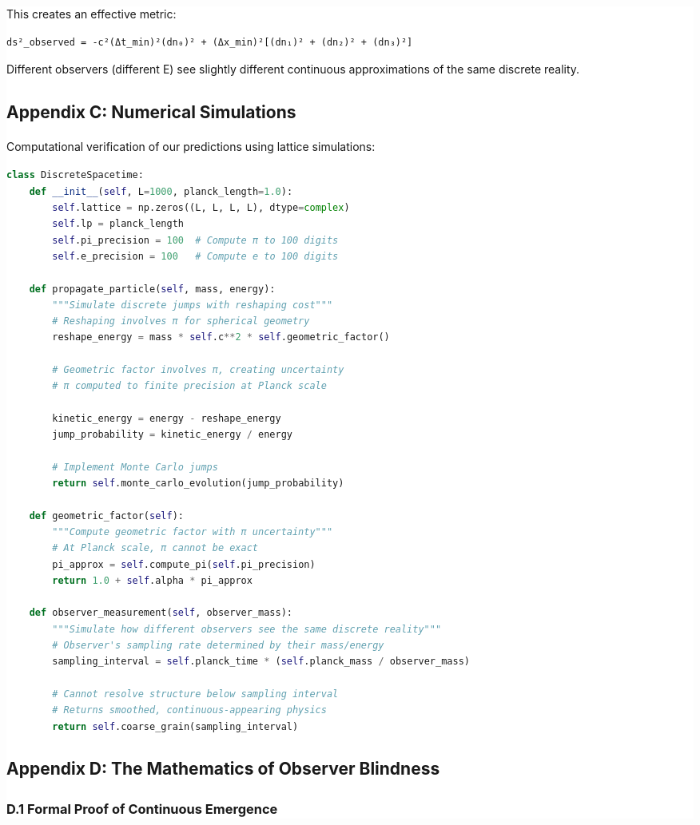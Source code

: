 This creates an effective metric:
```
ds²_observed = -c²(Δt_min)²(dn₀)² + (Δx_min)²[(dn₁)² + (dn₂)² + (dn₃)²]
```

Different observers (different E) see slightly different continuous approximations of the same discrete reality.

## Appendix C: Numerical Simulations

Computational verification of our predictions using lattice simulations:
```python
class DiscreteSpacetime:
    def __init__(self, L=1000, planck_length=1.0):
        self.lattice = np.zeros((L, L, L, L), dtype=complex)
        self.lp = planck_length
        self.pi_precision = 100  # Compute π to 100 digits
        self.e_precision = 100   # Compute e to 100 digits
        
    def propagate_particle(self, mass, energy):
        """Simulate discrete jumps with reshaping cost"""
        # Reshaping involves π for spherical geometry
        reshape_energy = mass * self.c**2 * self.geometric_factor()
        
        # Geometric factor involves π, creating uncertainty
        # π computed to finite precision at Planck scale
        
        kinetic_energy = energy - reshape_energy
        jump_probability = kinetic_energy / energy
        
        # Implement Monte Carlo jumps
        return self.monte_carlo_evolution(jump_probability)
        
    def geometric_factor(self):
        """Compute geometric factor with π uncertainty"""
        # At Planck scale, π cannot be exact
        pi_approx = self.compute_pi(self.pi_precision)
        return 1.0 + self.alpha * pi_approx
        
    def observer_measurement(self, observer_mass):
        """Simulate how different observers see the same discrete reality"""
        # Observer's sampling rate determined by their mass/energy
        sampling_interval = self.planck_time * (self.planck_mass / observer_mass)
        
        # Cannot resolve structure below sampling interval
        # Returns smoothed, continuous-appearing physics
        return self.coarse_grain(sampling_interval)
```

## Appendix D: The Mathematics of Observer Blindness

### D.1 Formal Proof of Continuous Emergence
